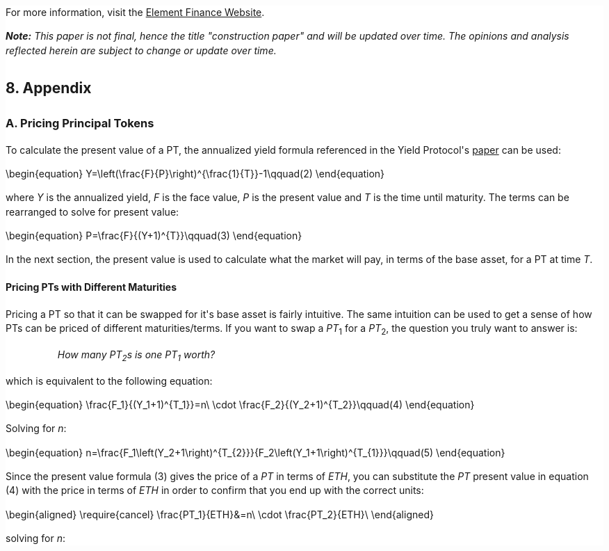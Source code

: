 For more information, visit the [Element Finance Website](http://element.fi/). 

***Note:** This paper is not final, hence the title "construction paper" and will be updated over time. The opinions and analysis reflected herein are subject to change or update over time.*

## 8. Appendix

### A. Pricing Principal Tokens

To calculate the present value of a PT, the annualized yield formula referenced in the Yield Protocol's [paper](https://yield.is/Yield.pdf) can be used:

\begin{equation}
Y=\left(\frac{F}{P}\right)^{\frac{1}{T}}-1\qquad(2)
\end{equation}

where $Y$ is the annualized yield, $F$ is the face value, $P$ is the present value and $T$ is the time until maturity.  The terms can be rearranged to solve for present value:

\begin{equation}
P=\frac{F}{(Y+1)^{T}}\qquad(3)
\end{equation}

In the next section, the present value is used to calculate what the market will pay, in terms of the base asset, for a PT at time $T$.

#### Pricing PTs with Different Maturities

Pricing a PT so that it can be swapped for it's base asset is fairly intuitive. The same intuition can be used to get a sense of how PTs can be priced of different maturities/terms. If you want to swap a $PT_{1}$ for a $PT_{2}$, the question you truly want to answer is:

&nbsp;&nbsp;&nbsp;&nbsp;&nbsp;&nbsp;&nbsp;&nbsp;&nbsp;&nbsp;&nbsp;&nbsp;&nbsp;&nbsp;&nbsp;&nbsp;&nbsp;&nbsp;&nbsp;*How many $PT_{2}$s is one $PT_{1}$ worth?*

which is equivalent to the following equation:

\begin{equation}
\frac{F_1}{(Y_1+1)^{T_1}}=n\ \cdot \frac{F_2}{(Y_2+1)^{T_2}}\qquad(4)
\end{equation}

Solving for $n$:
 
\begin{equation}
n=\frac{F_1\left(Y_2+1\right)^{T_{2}}}{F_2\left(Y_1+1\right)^{T_{1}}}\qquad(5)
\end{equation}

Since the present value formula (3) gives the price of a $PT$ in terms of $ETH$, you can substitute the $PT$ present value in equation (4) with the price in terms of $ETH$ in order to confirm that you end up with the correct units:

\begin{aligned}
\require{cancel}
\frac{PT_1}{ETH}&=n\ \cdot \frac{PT_2}{ETH}\\
\end{aligned}

solving for $n$:
